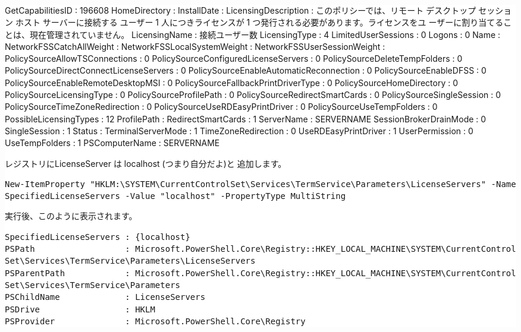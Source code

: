 GetCapabilitiesID                       : 196608
HomeDirectory                           :
InstallDate                             :
LicensingDescription                    : このポリシーでは、リモート デスクトップ セッション ホスト サーバーに接続する
                                          ユーザー 1 人につきライセンスが 1 つ発行される必要があります。ライセンスをユ
                                          ーザーに割り当てることは、現在管理されていません。
LicensingName                           : 接続ユーザー数
LicensingType                           : 4
LimitedUserSessions                     : 0
Logons                                  : 0
Name                                    :
NetworkFSSCatchAllWeight                :
NetworkFSSLocalSystemWeight             :
NetworkFSSUserSessionWeight             :
PolicySourceAllowTSConnections          : 0
PolicySourceConfiguredLicenseServers    : 0
PolicySourceDeleteTempFolders           : 0
PolicySourceDirectConnectLicenseServers : 0
PolicySourceEnableAutomaticReconnection : 0
PolicySourceEnableDFSS                  : 0
PolicySourceEnableRemoteDesktopMSI      : 0
PolicySourceFallbackPrintDriverType     : 0
PolicySourceHomeDirectory               : 0
PolicySourceLicensingType               : 0
PolicySourceProfilePath                 : 0
PolicySourceRedirectSmartCards          : 0
PolicySourceSingleSession               : 0
PolicySourceTimeZoneRedirection         : 0
PolicySourceUseRDEasyPrintDriver        : 0
PolicySourceUseTempFolders              : 0
PossibleLicensingTypes                  : 12
ProfilePath                             :
RedirectSmartCards                      : 1
ServerName                              : SERVERNAME
SessionBrokerDrainMode                  : 0
SingleSession                           : 1
Status                                  :
TerminalServerMode                      : 1
TimeZoneRedirection                     : 0
UseRDEasyPrintDriver                    : 1
UserPermission                          : 0
UseTempFolders                          : 1
PSComputerName                          : SERVERNAME
</pre>

レジストリにLicenseServer は localhost (つまり自分だよ)と 追加します。
<pre class="brush: powershell">
New-ItemProperty &quot;HKLM:\SYSTEM\CurrentControlSet\Services\TermService\Parameters\LicenseServers&quot; -Name SpecifiedLicenseServers -Value &quot;localhost&quot; -PropertyType MultiString
</pre>

実行後、このように表示されます。
<pre class="brush: powershell">
SpecifiedLicenseServers : {localhost}
PSPath                  : Microsoft.PowerShell.Core\Registry::HKEY_LOCAL_MACHINE\SYSTEM\CurrentControlSet\Services\TermService\Parameters\LicenseServers
PSParentPath            : Microsoft.PowerShell.Core\Registry::HKEY_LOCAL_MACHINE\SYSTEM\CurrentControlSet\Services\TermService\Parameters
PSChildName             : LicenseServers
PSDrive                 : HKLM
PSProvider              : Microsoft.PowerShell.Core\Registry
</pre>
